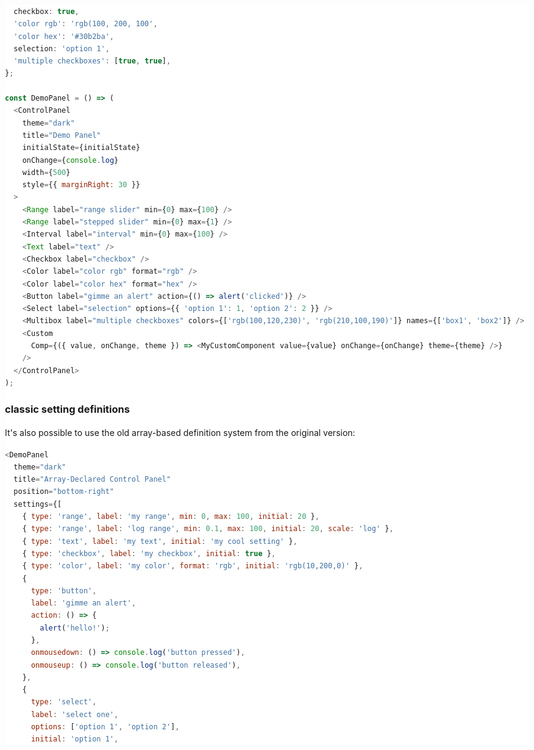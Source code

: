 ```javascript
  checkbox: true,
  'color rgb': 'rgb(100, 200, 100',
  'color hex': '#30b2ba',
  selection: 'option 1',
  'multiple checkboxes': [true, true],
};

const DemoPanel = () => (
  <ControlPanel
    theme="dark"
    title="Demo Panel"
    initialState={initialState}
    onChange={console.log}
    width={500}
    style={{ marginRight: 30 }}
  >
    <Range label="range slider" min={0} max={100} />
    <Range label="stepped slider" min={0} max={1} />
    <Interval label="interval" min={0} max={100} />
    <Text label="text" />
    <Checkbox label="checkbox" />
    <Color label="color rgb" format="rgb" />
    <Color label="color hex" format="hex" />
    <Button label="gimme an alert" action={() => alert('clicked')} />
    <Select label="selection" options={{ 'option 1': 1, 'option 2': 2 }} />
    <Multibox label="multiple checkboxes" colors={['rgb(100,120,230)', 'rgb(210,100,190)']} names={['box1', 'box2']} />
    <Custom
      Comp={({ value, onChange, theme }) => <MyCustomComponent value={value} onChange={onChange} theme={theme} />}
    />
  </ControlPanel>
);
```

### classic setting definitions

It's also possible to use the old array-based definition system from the original version:

```javascript
<DemoPanel
  theme="dark"
  title="Array-Declared Control Panel"
  position="bottom-right"
  settings={[
    { type: 'range', label: 'my range', min: 0, max: 100, initial: 20 },
    { type: 'range', label: 'log range', min: 0.1, max: 100, initial: 20, scale: 'log' },
    { type: 'text', label: 'my text', initial: 'my cool setting' },
    { type: 'checkbox', label: 'my checkbox', initial: true },
    { type: 'color', label: 'my color', format: 'rgb', initial: 'rgb(10,200,0)' },
    {
      type: 'button',
      label: 'gimme an alert',
      action: () => {
        alert('hello!');
      },
      onmousedown: () => console.log('button pressed'),
      onmouseup: () => console.log('button released'),
    },
    {
      type: 'select',
      label: 'select one',
      options: ['option 1', 'option 2'],
      initial: 'option 1',
```

[npm-image]: https://img.shields.io/badge/npm-v0.1.0-lightgray.svg?style=flat-square
[npm-url]: https://npmjs.org/package/react-control-panel
[experimental-image]: https://img.shields.io/badge/stability-experimental-lightgray.svg?style=flat-square